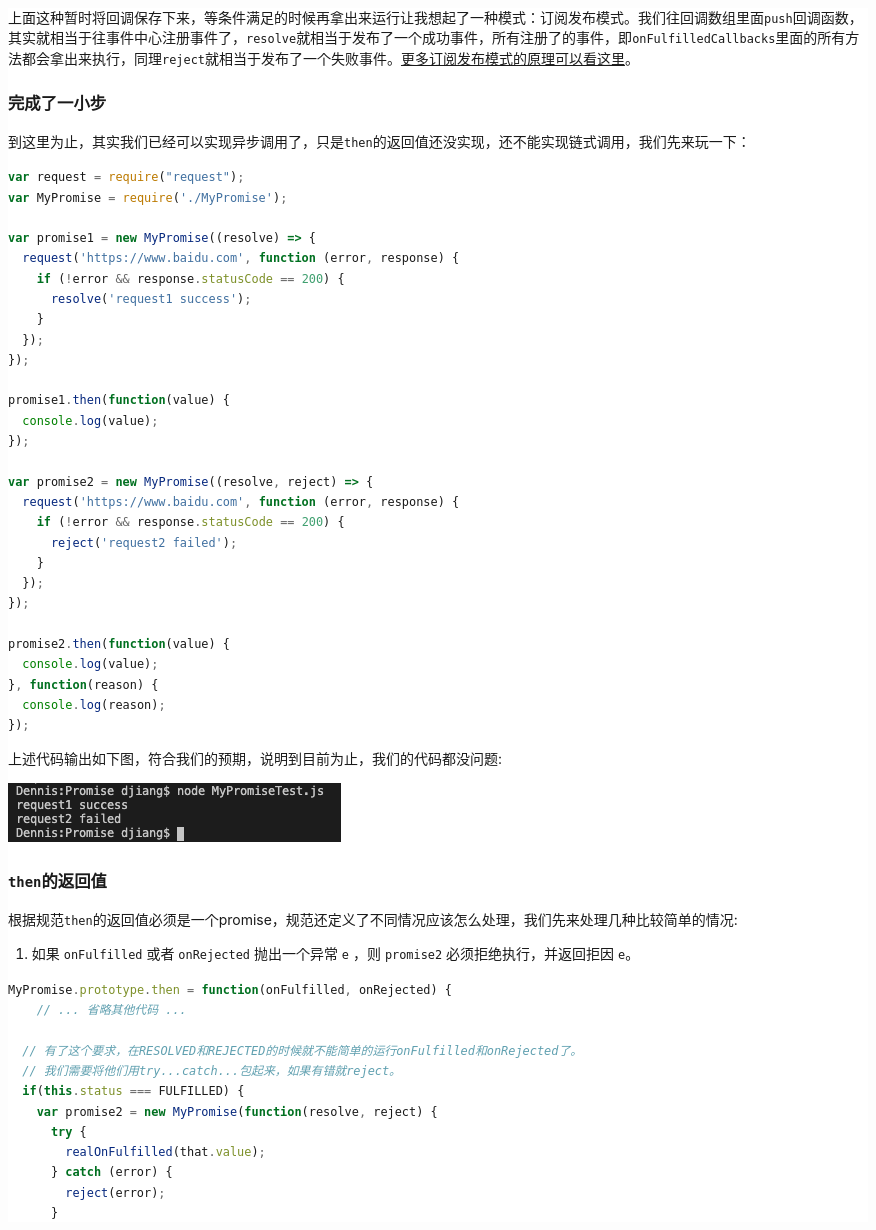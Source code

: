 
上面这种暂时将回调保存下来，等条件满足的时候再拿出来运行让我想起了一种模式：订阅发布模式。我们往回调数组里面`push`回调函数，其实就相当于往事件中心注册事件了，`resolve`就相当于发布了一个成功事件，所有注册了的事件，即`onFulfilledCallbacks`里面的所有方法都会拿出来执行，同理`reject`就相当于发布了一个失败事件。[更多订阅发布模式的原理可以看这里](https://juejin.im/post/5e7978485188255e237c2a29)。

### 完成了一小步

到这里为止，其实我们已经可以实现异步调用了，只是`then`的返回值还没实现，还不能实现链式调用，我们先来玩一下：

```javascript
var request = require("request");
var MyPromise = require('./MyPromise');

var promise1 = new MyPromise((resolve) => {
  request('https://www.baidu.com', function (error, response) {
    if (!error && response.statusCode == 200) {
      resolve('request1 success');
    }
  });
});

promise1.then(function(value) {
  console.log(value);
});

var promise2 = new MyPromise((resolve, reject) => {
  request('https://www.baidu.com', function (error, response) {
    if (!error && response.statusCode == 200) {
      reject('request2 failed');
    }
  });
});

promise2.then(function(value) {
  console.log(value);
}, function(reason) {
  console.log(reason);
});
```

上述代码输出如下图，符合我们的预期，说明到目前为止，我们的代码都没问题:

![image-20200325172257655](../../images/JavaScript/Promise/image-20200325172257655.png)

### `then`的返回值

根据规范`then`的返回值必须是一个promise，规范还定义了不同情况应该怎么处理，我们先来处理几种比较简单的情况:

1. 如果 `onFulfilled` 或者 `onRejected` 抛出一个异常 `e` ，则 `promise2` 必须拒绝执行，并返回拒因 `e`。

```javascript
MyPromise.prototype.then = function(onFulfilled, onRejected) {
	// ... 省略其他代码 ...
  
  // 有了这个要求，在RESOLVED和REJECTED的时候就不能简单的运行onFulfilled和onRejected了。
  // 我们需要将他们用try...catch...包起来，如果有错就reject。
  if(this.status === FULFILLED) {
    var promise2 = new MyPromise(function(resolve, reject) {
      try {
        realOnFulfilled(that.value);
      } catch (error) {
        reject(error);
      }
```